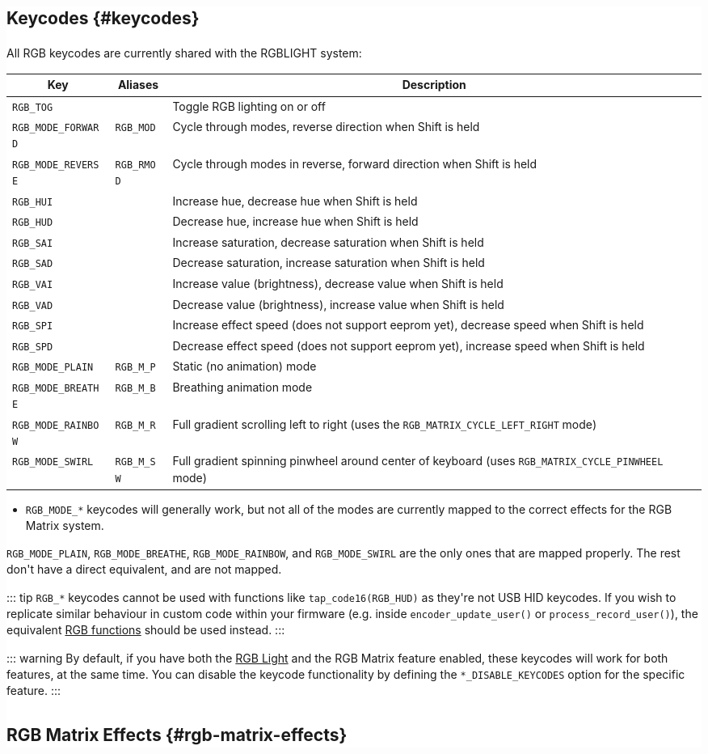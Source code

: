 ## Keycodes {#keycodes}

All RGB keycodes are currently shared with the RGBLIGHT system:

|Key                |Aliases   |Description                                                                           |
|-------------------|----------|--------------------------------------------------------------------------------------|
|`RGB_TOG`          |          |Toggle RGB lighting on or off                                                         |
|`RGB_MODE_FORWARD` |`RGB_MOD` |Cycle through modes, reverse direction when Shift is held                             |
|`RGB_MODE_REVERSE` |`RGB_RMOD`|Cycle through modes in reverse, forward direction when Shift is held                  |
|`RGB_HUI`          |          |Increase hue, decrease hue when Shift is held                                         |
|`RGB_HUD`          |          |Decrease hue, increase hue when Shift is held                                         |
|`RGB_SAI`          |          |Increase saturation, decrease saturation when Shift is held                           |
|`RGB_SAD`          |          |Decrease saturation, increase saturation when Shift is held                           |
|`RGB_VAI`          |          |Increase value (brightness), decrease value when Shift is held                        |
|`RGB_VAD`          |          |Decrease value (brightness), increase value when Shift is held                        |
|`RGB_SPI`          |          |Increase effect speed (does not support eeprom yet), decrease speed when Shift is held|
|`RGB_SPD`          |          |Decrease effect speed (does not support eeprom yet), increase speed when Shift is held|
|`RGB_MODE_PLAIN`   |`RGB_M_P` |Static (no animation) mode                                                            |
|`RGB_MODE_BREATHE` |`RGB_M_B` |Breathing animation mode                                                              |
|`RGB_MODE_RAINBOW` |`RGB_M_R` |Full gradient scrolling left to right (uses the `RGB_MATRIX_CYCLE_LEFT_RIGHT` mode)   |
|`RGB_MODE_SWIRL`   |`RGB_M_SW`|Full gradient spinning pinwheel around center of keyboard (uses `RGB_MATRIX_CYCLE_PINWHEEL` mode) |

* `RGB_MODE_*` keycodes will generally work, but not all of the modes are currently mapped to the correct effects for the RGB Matrix system.

`RGB_MODE_PLAIN`, `RGB_MODE_BREATHE`, `RGB_MODE_RAINBOW`, and `RGB_MODE_SWIRL` are the only ones that are mapped properly. The rest don't have a direct equivalent, and are not mapped.

::: tip
`RGB_*` keycodes cannot be used with functions like `tap_code16(RGB_HUD)` as they're not USB HID keycodes. If you wish to replicate similar behaviour in custom code within your firmware (e.g. inside `encoder_update_user()` or `process_record_user()`), the equivalent [RGB functions](#functions) should be used instead.
:::


::: warning
By default, if you have both the [RGB Light](rgblight) and the RGB Matrix feature enabled, these keycodes will work for both features, at the same time. You can disable the keycode functionality by defining the `*_DISABLE_KEYCODES` option for the specific feature.
:::

## RGB Matrix Effects {#rgb-matrix-effects}
